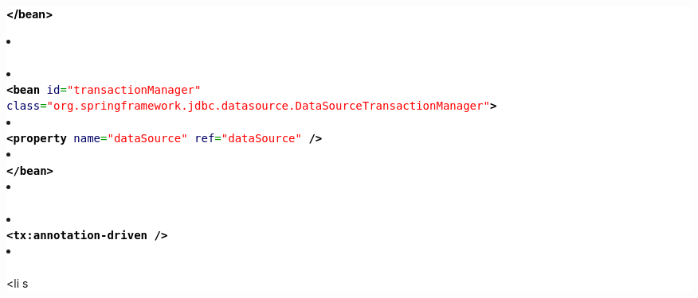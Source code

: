 <span style="color: #009900;"><span style="color: #000000; font-weight: bold;">&lt;/bean<span style="color: #000000; font-weight: bold;">&gt;</span></span></span></div></li><li style="font-weight: normal;"><div style="font-family: monospace; font-weight: normal; font-style: normal; margin:0; padding:0; background:inherit;">&nbsp;</div></li><li style="font-weight: normal;"><div style="font-family: monospace; font-weight: normal; font-style: normal; margin:0; padding:0; background:inherit;">  <span style="color: #009900;"><span style="color: #000000; font-weight: bold;">&lt;bean</span> <span style="color: #000066;">id</span>=<span style="color: #ff0000;">&quot;transactionManager&quot;</span> <span style="color: #000066;">class</span>=<span style="color: #ff0000;">&quot;org.springframework.jdbc.datasource.DataSourceTransactionManager&quot;</span><span style="color: #000000; font-weight: bold;">&gt;</span></span></div></li><li style="font-weight: normal;"><div style="font-family: monospace; font-weight: normal; font-style: normal; margin:0; padding:0; background:inherit;">    <span style="color: #009900;"><span style="color: #000000; font-weight: bold;">&lt;property</span> <span style="color: #000066;">name</span>=<span style="color: #ff0000;">&quot;dataSource&quot;</span> <span style="color: #000066;">ref</span>=<span style="color: #ff0000;">&quot;dataSource&quot;</span> <span style="color: #000000; font-weight: bold;">/&gt;</span></span></div></li><li style="font-weight: normal;"><div style="font-family: monospace; font-weight: normal; font-style: normal; margin:0; padding:0; background:inherit;">  <span style="color: #009900;"><span style="color: #000000; font-weight: bold;">&lt;/bean<span style="color: #000000; font-weight: bold;">&gt;</span></span></span></div></li><li style="font-weight: normal;"><div style="font-family: monospace; font-weight: normal; font-style: normal; margin:0; padding:0; background:inherit;">&nbsp;</div></li><li style="font-weight: normal;"><div style="font-family: monospace; font-weight: normal; font-style: normal; margin:0; padding:0; background:inherit;">  <span style="color: #009900;"><span style="color: #000000; font-weight: bold;">&lt;tx:annotation-driven</span> <span style="color: #000000; font-weight: bold;">/&gt;</span></span></div></li><li style="font-weight: normal;"><div style="font-family: monospace; font-weight: normal; font-style: normal; margin:0; padding:0; background:inherit;">&nbsp;</div></li><li s